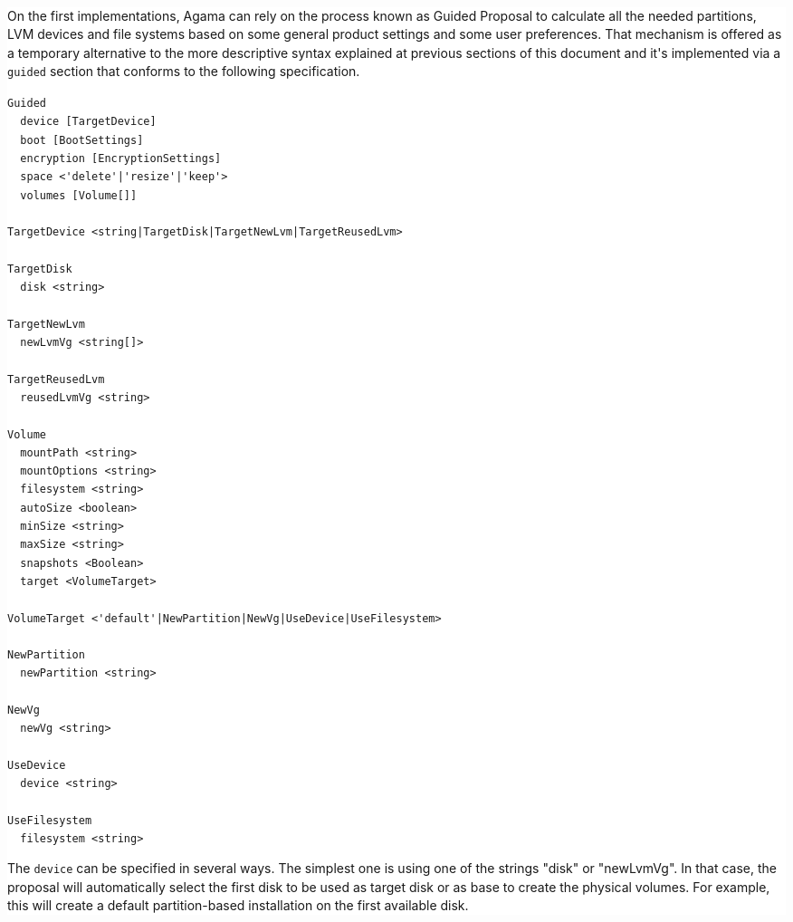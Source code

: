 On the first implementations, Agama can rely on the process known as Guided Proposal to calculate
all the needed partitions, LVM devices and file systems based on some general product settings and
some user preferences. That mechanism is offered as a temporary alternative to the more descriptive
syntax explained at previous sections of this document and it's implemented via a `guided` section
that conforms to the following specification.

```
Guided
  device [TargetDevice]
  boot [BootSettings]
  encryption [EncryptionSettings]
  space <'delete'|'resize'|'keep'>
  volumes [Volume[]]

TargetDevice <string|TargetDisk|TargetNewLvm|TargetReusedLvm>

TargetDisk
  disk <string>

TargetNewLvm
  newLvmVg <string[]>

TargetReusedLvm
  reusedLvmVg <string>

Volume
  mountPath <string>
  mountOptions <string>
  filesystem <string>
  autoSize <boolean>
  minSize <string>
  maxSize <string>
  snapshots <Boolean>
  target <VolumeTarget>

VolumeTarget <'default'|NewPartition|NewVg|UseDevice|UseFilesystem>

NewPartition
  newPartition <string>

NewVg
  newVg <string>

UseDevice
  device <string>

UseFilesystem
  filesystem <string>
```

The `device` can be specified in several ways. The simplest one is using one of the strings "disk"
or "newLvmVg". In that case, the proposal will automatically select the first disk to be used as
target disk or as base to create the physical volumes. For example, this will create a default
partition-based installation on the first available disk.

